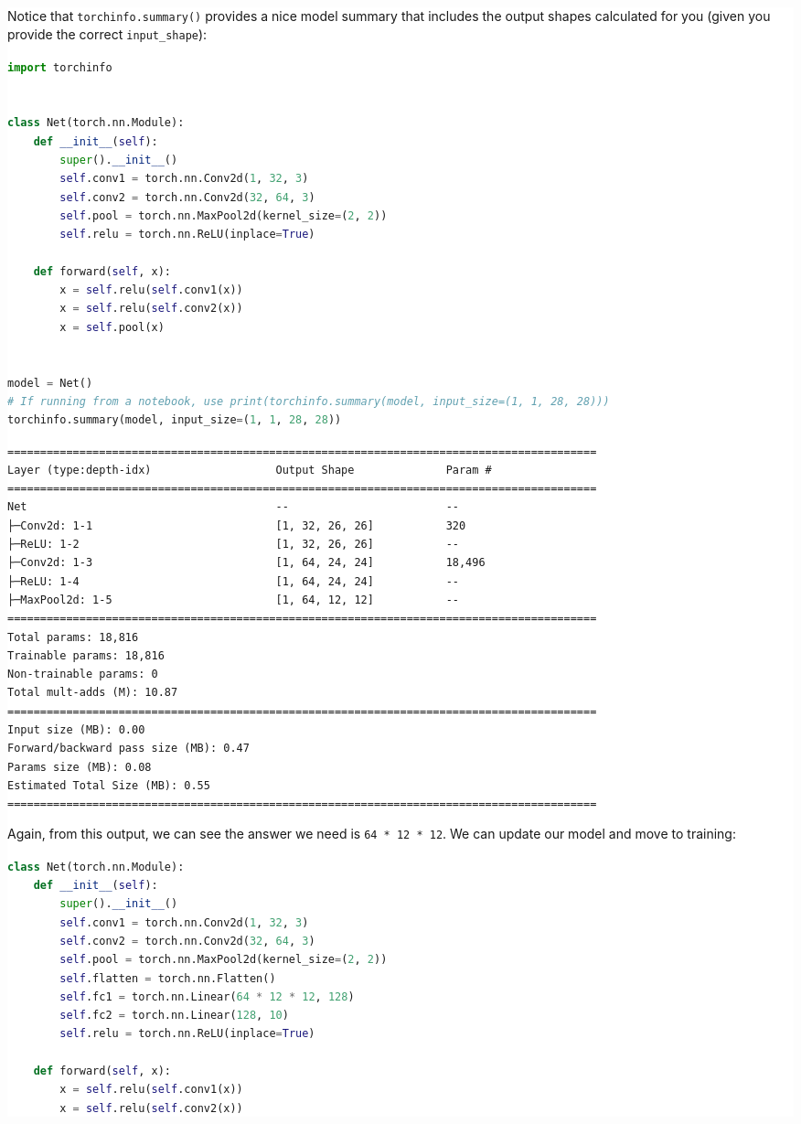 Notice that ``torchinfo.summary()`` provides a nice model summary that includes the output shapes
calculated for you (given you provide the correct ``input_shape``):

```python
import torchinfo


class Net(torch.nn.Module):
    def __init__(self):
        super().__init__()
        self.conv1 = torch.nn.Conv2d(1, 32, 3)
        self.conv2 = torch.nn.Conv2d(32, 64, 3)
        self.pool = torch.nn.MaxPool2d(kernel_size=(2, 2))
        self.relu = torch.nn.ReLU(inplace=True)

    def forward(self, x):
        x = self.relu(self.conv1(x))
        x = self.relu(self.conv2(x))
        x = self.pool(x)


model = Net()
# If running from a notebook, use print(torchinfo.summary(model, input_size=(1, 1, 28, 28)))
torchinfo.summary(model, input_size=(1, 1, 28, 28))
```
```
==========================================================================================
Layer (type:depth-idx)                   Output Shape              Param #
==========================================================================================
Net                                      --                        --
├─Conv2d: 1-1                            [1, 32, 26, 26]           320
├─ReLU: 1-2                              [1, 32, 26, 26]           --
├─Conv2d: 1-3                            [1, 64, 24, 24]           18,496
├─ReLU: 1-4                              [1, 64, 24, 24]           --
├─MaxPool2d: 1-5                         [1, 64, 12, 12]           --
==========================================================================================
Total params: 18,816
Trainable params: 18,816
Non-trainable params: 0
Total mult-adds (M): 10.87
==========================================================================================
Input size (MB): 0.00
Forward/backward pass size (MB): 0.47
Params size (MB): 0.08
Estimated Total Size (MB): 0.55
==========================================================================================
```

Again, from this output, we can see the answer we need is ``64 * 12 * 12``.
We can update our model and move to training:

```python
class Net(torch.nn.Module):
    def __init__(self):
        super().__init__()
        self.conv1 = torch.nn.Conv2d(1, 32, 3)
        self.conv2 = torch.nn.Conv2d(32, 64, 3)
        self.pool = torch.nn.MaxPool2d(kernel_size=(2, 2))
        self.flatten = torch.nn.Flatten()
        self.fc1 = torch.nn.Linear(64 * 12 * 12, 128)
        self.fc2 = torch.nn.Linear(128, 10)
        self.relu = torch.nn.ReLU(inplace=True)

    def forward(self, x):
        x = self.relu(self.conv1(x))
        x = self.relu(self.conv2(x))
```